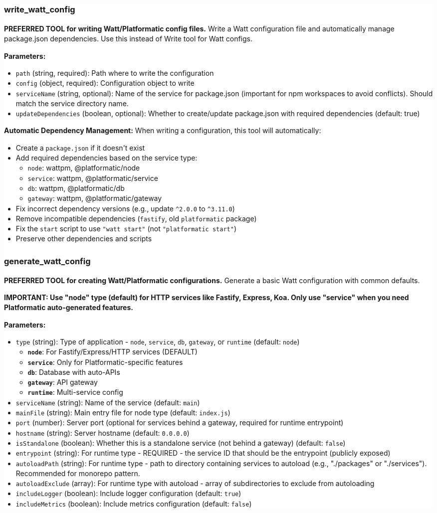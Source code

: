 ### write_watt_config

**PREFERRED TOOL for writing Watt/Platformatic config files.** Write a Watt configuration file and automatically manage package.json dependencies. Use this instead of Write tool for Watt configs.

**Parameters:**
- `path` (string, required): Path where to write the configuration
- `config` (object, required): Configuration object to write
- `serviceName` (string, optional): Name of the service for package.json (important for npm workspaces to avoid conflicts). Should match the service directory name.
- `updateDependencies` (boolean, optional): Whether to create/update package.json with required dependencies (default: true)

**Automatic Dependency Management:**
When writing a configuration, this tool will automatically:
- Create a `package.json` if it doesn't exist
- Add required dependencies based on the service type:
  - `node`: wattpm, @platformatic/node
  - `service`: wattpm, @platformatic/service
  - `db`: wattpm, @platformatic/db
  - `gateway`: wattpm, @platformatic/gateway
- Fix incorrect dependency versions (e.g., update `^2.0.0` to `^3.11.0`)
- Remove incompatible dependencies (`fastify`, old `platformatic` package)
- Fix the `start` script to use `"watt start"` (not `"platformatic start"`)
- Preserve other dependencies and scripts

### generate_watt_config

**PREFERRED TOOL for creating Watt/Platformatic configurations.** Generate a basic Watt configuration with common defaults.

**IMPORTANT: Use "node" type (default) for HTTP services like Fastify, Express, Koa. Only use "service" when you need Platformatic auto-generated features.**

**Parameters:**
- `type` (string): Type of application - `node`, `service`, `db`, `gateway`, or `runtime` (default: `node`)
  - **`node`**: For Fastify/Express/HTTP services (DEFAULT)
  - **`service`**: Only for Platformatic-specific features
  - **`db`**: Database with auto-APIs
  - **`gateway`**: API gateway
  - **`runtime`**: Multi-service config
- `serviceName` (string): Name of the service (default: `main`)
- `mainFile` (string): Main entry file for node type (default: `index.js`)
- `port` (number): Server port (optional for services behind a gateway, required for runtime entrypoint)
- `hostname` (string): Server hostname (default: `0.0.0.0`)
- `isStandalone` (boolean): Whether this is a standalone service (not behind a gateway) (default: `false`)
- `entrypoint` (string): For runtime type - REQUIRED - the service ID that should be the entrypoint (publicly exposed)
- `autoloadPath` (string): For runtime type - path to directory containing services to autoload (e.g., "./packages" or "./services"). Recommended for monorepo pattern.
- `autoloadExclude` (array): For runtime type with autoload - array of subdirectories to exclude from autoloading
- `includeLogger` (boolean): Include logger configuration (default: `true`)
- `includeMetrics` (boolean): Include metrics configuration (default: `false`)
